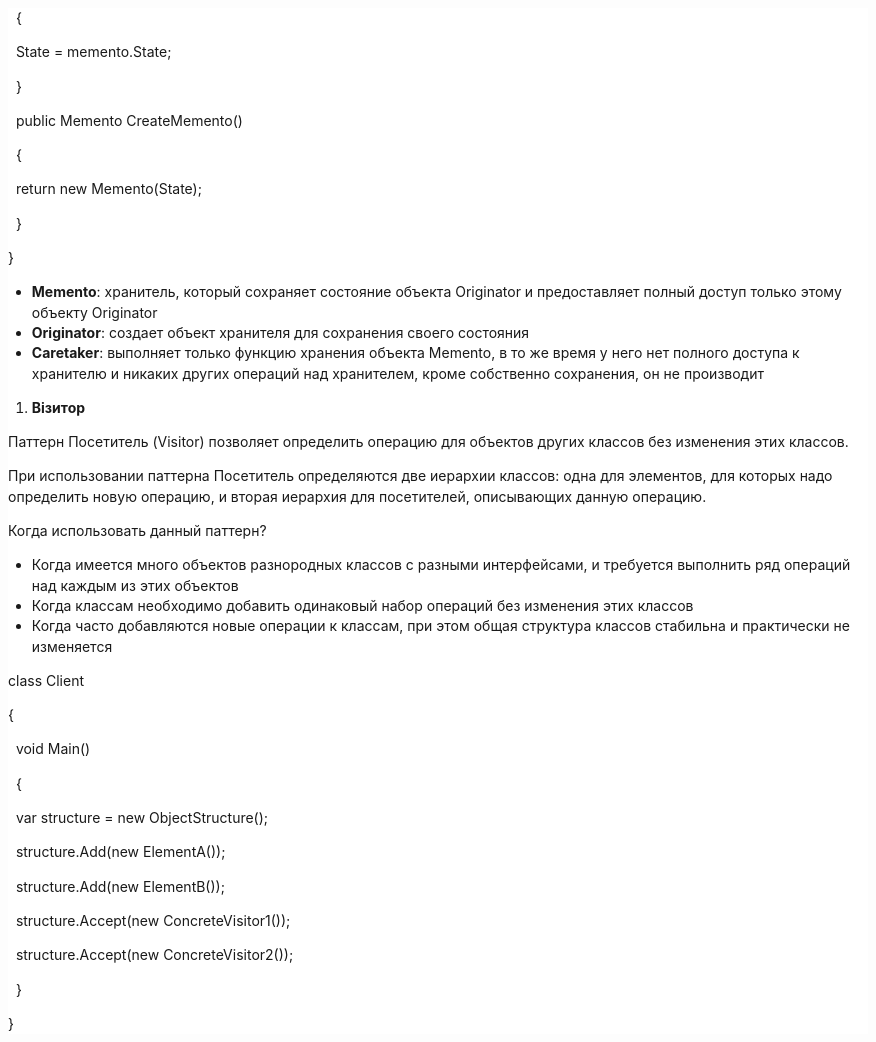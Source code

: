 &nbsp;   {

&nbsp;       State = memento.State;

&nbsp;   }

&nbsp;   public Memento CreateMemento()

&nbsp;   {

&nbsp;       return new Memento(State);

&nbsp;   }

}

- **Memento**: хранитель, который сохраняет состояние объекта Originator и предоставляет полный доступ только этому объекту Originator
- **Originator**: создает объект хранителя для сохранения своего состояния
- **Caretaker**: выполняет только функцию хранения объекта Memento, в то же время у него нет полного доступа к хранителю и никаких других операций над хранителем, кроме собственно сохранения, он не производит

1. **Візитор**

Паттерн Посетитель (Visitor) позволяет определить операцию для объектов других классов без изменения этих классов.

При использовании паттерна Посетитель определяются две иерархии классов: одна для элементов, для которых надо определить новую операцию, и вторая иерархия для посетителей, описывающих данную операцию.

Когда использовать данный паттерн?

- Когда имеется много объектов разнородных классов с разными интерфейсами, и требуется выполнить ряд операций над каждым из этих объектов
- Когда классам необходимо добавить одинаковый набор операций без изменения этих классов
- Когда часто добавляются новые операции к классам, при этом общая структура классов стабильна и практически не изменяется

class Client

{

&nbsp;   void Main()

&nbsp;   {

&nbsp;       var structure = new ObjectStructure();

&nbsp;       structure.Add(new ElementA());

&nbsp;       structure.Add(new ElementB());

&nbsp;       structure.Accept(new ConcreteVisitor1());

&nbsp;       structure.Accept(new ConcreteVisitor2());

&nbsp;   }

}
